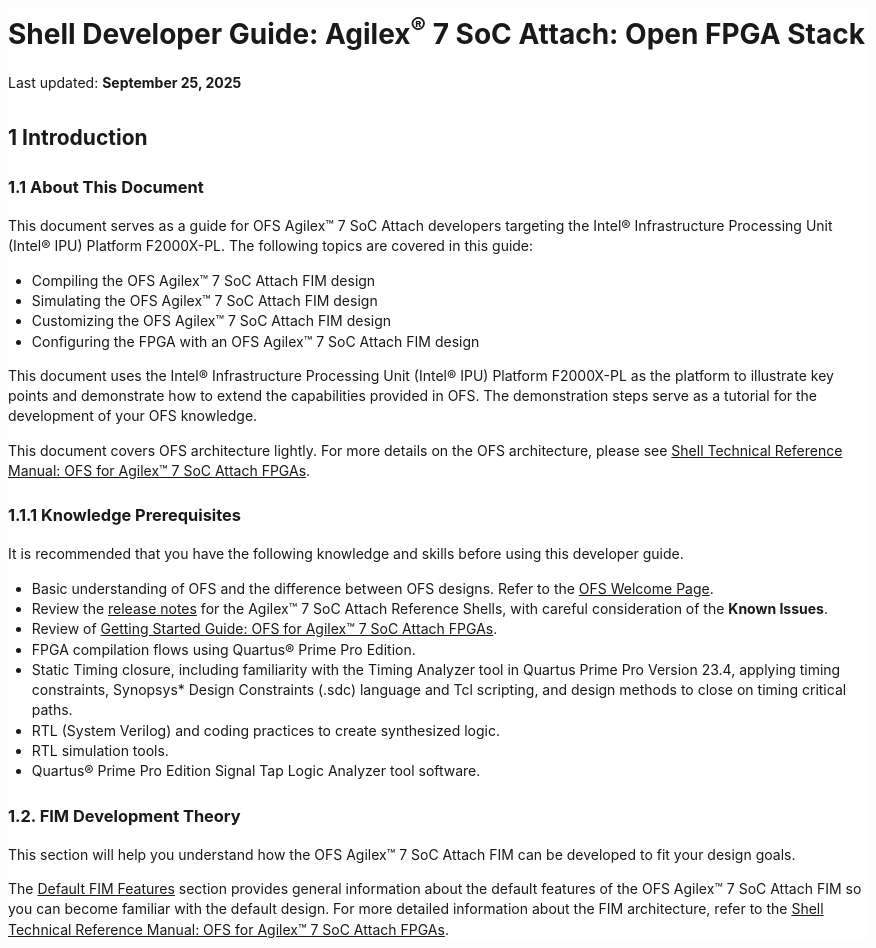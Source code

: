 # **Shell Developer Guide: Agilex<sup>&reg;</sup> 7 SoC Attach: Open FPGA Stack**

Last updated: **September 25, 2025** 

## **1 Introduction**

### **1.1 About This Document**

This document serves as a guide for OFS Agilex™ 7 SoC Attach developers targeting the Intel® Infrastructure Processing Unit (Intel® IPU) Platform F2000X-PL. The following topics are covered in this guide:

* Compiling the OFS Agilex™ 7 SoC Attach FIM design
* Simulating the OFS Agilex™ 7 SoC Attach FIM design
* Customizing the OFS Agilex™ 7 SoC Attach FIM design
* Configuring the FPGA with an OFS Agilex™ 7 SoC Attach FIM design

This document uses the  Intel® Infrastructure Processing Unit (Intel® IPU) Platform F2000X-PL as the platform to illustrate key points and demonstrate how to extend the capabilities provided in OFS.  The demonstration steps serve as a tutorial for the development of your OFS knowledge.  

This document covers OFS architecture lightly. For more details on the OFS architecture, please see [Shell Technical Reference Manual: OFS for Agilex™ 7 SoC Attach FPGAs](https://ofs.github.io/ofs-2025.1-1/hw/f2000x/reference_manuals/ofs_fim/mnl_fim_ofs/).

### **1.1.1 Knowledge Prerequisites**

It is recommended that you have the following knowledge and skills before using this developer guide.

* Basic understanding of OFS and the difference between OFS designs. Refer to the [OFS Welcome Page](https://ofs.github.io/ofs-2025.1-1).
* Review the [release notes](https://github.com/OFS/ofs-f2000x-pl/releases/tag/ofs-2024.1-1) for the Agilex™ 7 SoC Attach Reference Shells, with careful consideration of the **Known Issues**.
* Review of [Getting Started Guide: OFS for Agilex™ 7 SoC Attach FPGAs](https://ofs.github.io/ofs-2025.1-1/hw/f2000x/user_guides/ug_qs_ofs_f2000x/ug_qs_ofs_f2000x/).
* FPGA compilation flows using Quartus® Prime Pro Edition.
* Static Timing closure, including familiarity with the Timing Analyzer tool in Quartus Prime Pro Version 23.4, applying timing constraints, Synopsys* Design Constraints (.sdc) language and Tcl scripting, and design methods to close on timing critical paths.
* RTL (System Verilog) and coding practices to create synthesized logic.
* RTL simulation tools.
* Quartus® Prime Pro Edition Signal Tap Logic Analyzer tool software.

### **1.2. FIM Development Theory**

This section will help you understand how the OFS Agilex™ 7 SoC Attach FIM can be developed to fit your design goals.

The [Default FIM Features](https://ofs.github.io/ofs-2025.1-1/hw/f2000x/dev_guides/fim_dev/ug_dev_fim_ofs/#121-default-fim-features) section provides general information about the default features of the OFS Agilex™ 7 SoC Attach FIM so you can become familiar with the default design. For more detailed information about the FIM architecture, refer to the [Shell Technical Reference Manual: OFS for Agilex™ 7 SoC Attach FPGAs](https://ofs.github.io/ofs-2025.1-1/hw/f2000x/reference_manuals/ofs_fim/mnl_fim_ofs/).
